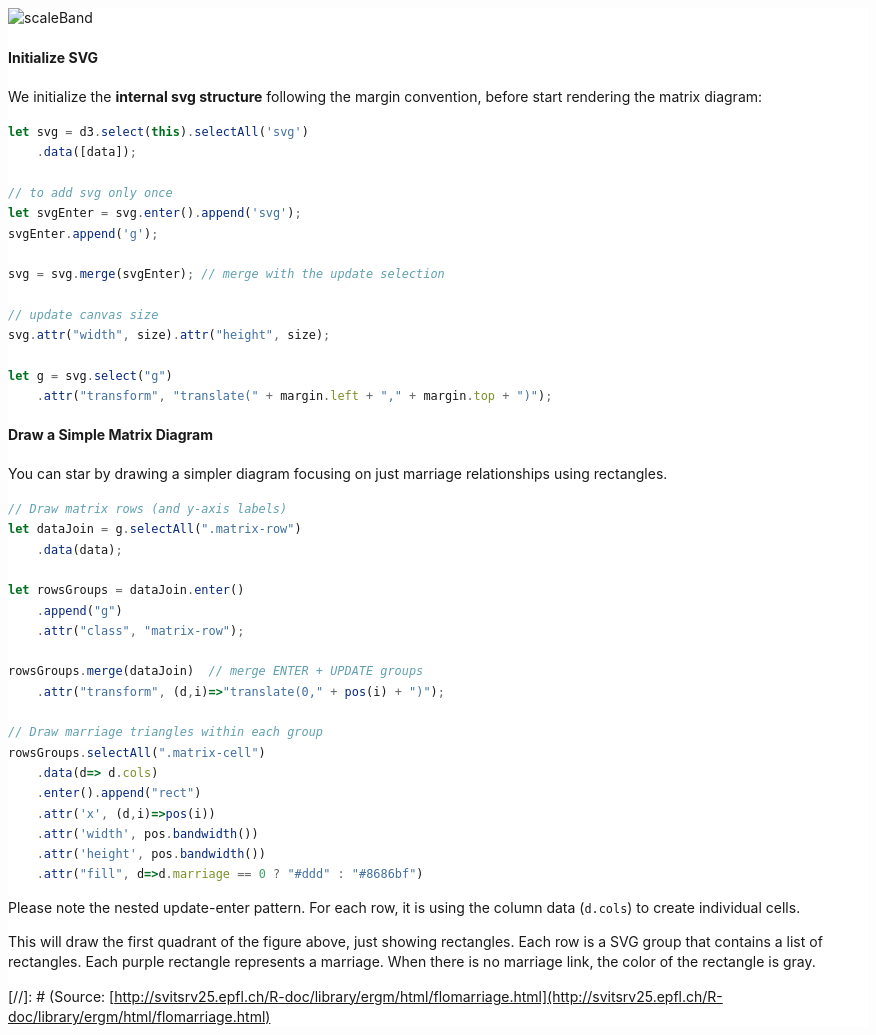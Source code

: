 ![scaleBand](https://raw.githubusercontent.com/d3/d3-scale/master/img/band.png)

#### Initialize SVG

We initialize the **internal svg structure** following the margin convention, before start rendering the matrix diagram:
```javascript
let svg = d3.select(this).selectAll('svg')
    .data([data]);

// to add svg only once
let svgEnter = svg.enter().append('svg');
svgEnter.append('g');

svg = svg.merge(svgEnter); // merge with the update selection

// update canvas size
svg.attr("width", size).attr("height", size);

let g = svg.select("g")
    .attr("transform", "translate(" + margin.left + "," + margin.top + ")");
```


#### Draw a Simple Matrix Diagram

You can star by drawing a simpler diagram focusing on just marriage relationships using rectangles.

```javascript
// Draw matrix rows (and y-axis labels)
let dataJoin = g.selectAll(".matrix-row")
    .data(data);

let rowsGroups = dataJoin.enter()
    .append("g")
    .attr("class", "matrix-row");

rowsGroups.merge(dataJoin)  // merge ENTER + UPDATE groups
    .attr("transform", (d,i)=>"translate(0," + pos(i) + ")");

// Draw marriage triangles within each group
rowsGroups.selectAll(".matrix-cell")
    .data(d=> d.cols)
    .enter().append("rect")
    .attr('x', (d,i)=>pos(i))
    .attr('width', pos.bandwidth())
    .attr('height', pos.bandwidth())
    .attr("fill", d=>d.marriage == 0 ? "#ddd" : "#8686bf")
```
Please note the nested update-enter pattern. For each row, it is using the column data (`d.cols`) to create individual cells.

This will draw the first quadrant of the figure above, just showing rectangles. Each row is a SVG group that contains a list of rectangles. Each purple rectangle represents a marriage. When there is no marriage link, the color of the rectangle is gray.


[//]: # (Source: [http://svitsrv25.epfl.ch/R-doc/library/ergm/html/flomarriage.html](http://svitsrv25.epfl.ch/R-doc/library/ergm/html/flomarriage.html)